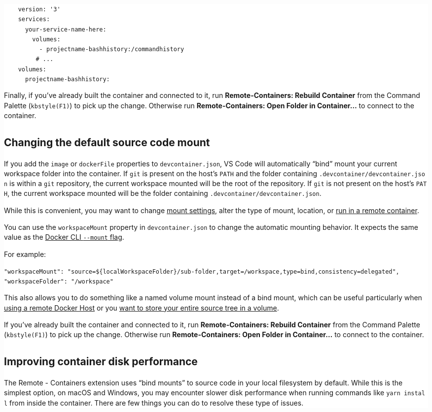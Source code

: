         version: '3'
        services:
          your-service-name-here:
            volumes:
              - projectname-bashhistory:/commandhistory
             # ...
        volumes:
          projectname-bashhistory:

Finally, if you’ve already built the container and connected to it, run **Remote-Containers: Rebuild Container** from the Command Palette (`kbstyle(F1)`) to pick up the change. Otherwise run **Remote-Containers: Open Folder in Container…** to connect to the container.

Changing the default source code mount
--------------------------------------

If you add the `image` or `dockerFile` properties to `devcontainer.json`, VS Code will automatically “bind” mount your current workspace folder into the container. If `git` is present on the host’s `PATH` and the folder containing `.devcontainer/devcontainer.json` is within a `git` repository, the current workspace mounted will be the root of the repository. If `git` is not present on the host’s `PATH`, the current workspace mounted will be the folder containing `.devcontainer/devcontainer.json`.

While this is convenient, you may want to change [mount settings](https://docs.docker.com/engine/reference/commandline/service_create/#add-bind-mounts-volumes-or-memory-filesystems), alter the type of mount, location, or [run in a remote container](#developing-inside-a-container-on-a-remote-docker-host).

You can use the `workspaceMount` property in `devcontainer.json` to change the automatic mounting behavior. It expects the same value as the [Docker CLI `--mount` flag](https://docs.docker.com/engine/reference/commandline/run/#add-bind-mounts-or-volumes-using-the---mount-flag).

For example:

    "workspaceMount": "source=${localWorkspaceFolder}/sub-folder,target=/workspace,type=bind,consistency=delegated",
    "workspaceFolder": "/workspace"

This also allows you to do something like a named volume mount instead of a bind mount, which can be useful particularly when [using a remote Docker Host](#developing-inside-a-container-on-a-remote-docker-host) or you [want to store your entire source tree in a volume](#use-a-named-volume-for-your-entire-source-tree).

If you’ve already built the container and connected to it, run **Remote-Containers: Rebuild Container** from the Command Palette (`kbstyle(F1)`) to pick up the change. Otherwise run **Remote-Containers: Open Folder in Container…** to connect to the container.

Improving container disk performance
------------------------------------

The Remote - Containers extension uses “bind mounts” to source code in your local filesystem by default. While this is the simplest option, on macOS and Windows, you may encounter slower disk performance when running commands like `yarn install` from inside the container. There are few things you can do to resolve these type of issues.

